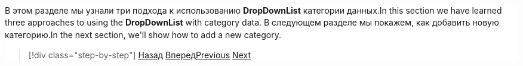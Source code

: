 <span data-ttu-id="62c1d-226">В этом разделе мы узнали три подхода к использованию **DropDownList** категории данных.</span><span class="sxs-lookup"><span data-stu-id="62c1d-226">In this section we have learned three approaches to using the **DropDownList** with category data.</span></span> <span data-ttu-id="62c1d-227">В следующем разделе мы покажем, как добавить новую категорию.</span><span class="sxs-lookup"><span data-stu-id="62c1d-227">In the next section, we'll show how to add a new category.</span></span>

>[!div class="step-by-step"]
<span data-ttu-id="62c1d-228">[Назад](using-the-dropdownlist-helper-with-aspnet-mvc.md)
[Вперед](adding-a-new-category-to-the-dropdownlist-using-jquery-ui.md)</span><span class="sxs-lookup"><span data-stu-id="62c1d-228">[Previous](using-the-dropdownlist-helper-with-aspnet-mvc.md)
[Next](adding-a-new-category-to-the-dropdownlist-using-jquery-ui.md)</span></span>
